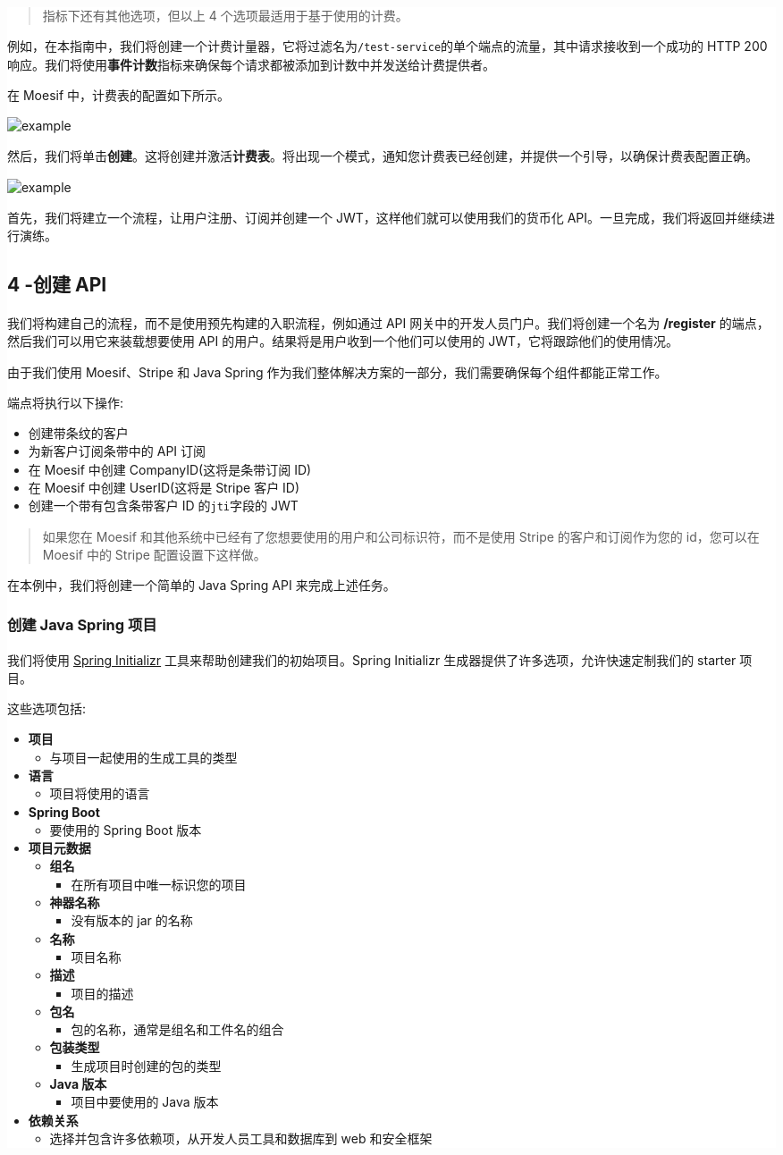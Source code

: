 > 指标下还有其他选项，但以上 4 个选项最适用于基于使用的计费。

例如，在本指南中，我们将创建一个计费计量器，它将过滤名为`/test-service`的单个端点的流量，其中请求接收到一个成功的 HTTP 200 响应。我们将使用**事件计数**指标来确保每个请求都被添加到计数中并发送给计费提供者。

在 Moesif 中，计费表的配置如下所示。

![example](../Images/e7f345074300f65c261295a09fdb08c7.png)

然后，我们将单击**创建**。这将创建并激活**计费表**。将出现一个模式，通知您计费表已经创建，并提供一个引导，以确保计费表配置正确。

![example](../Images/36819ea12691bc8ed17f45e52f9ceb4d.png)

首先，我们将建立一个流程，让用户注册、订阅并创建一个 JWT，这样他们就可以使用我们的货币化 API。一旦完成，我们将返回并继续进行演练。

## 4 -创建 API

我们将构建自己的流程，而不是使用预先构建的入职流程，例如通过 API 网关中的开发人员门户。我们将创建一个名为 **/register** 的端点，然后我们可以用它来装载想要使用 API 的用户。结果将是用户收到一个他们可以使用的 JWT，它将跟踪他们的使用情况。

由于我们使用 Moesif、Stripe 和 Java Spring 作为我们整体解决方案的一部分，我们需要确保每个组件都能正常工作。

端点将执行以下操作:

*   创建带条纹的客户
*   为新客户订阅条带中的 API 订阅
*   在 Moesif 中创建 CompanyID(这将是条带订阅 ID)
*   在 Moesif 中创建 UserID(这将是 Stripe 客户 ID)
*   创建一个带有包含条带客户 ID 的`jti`字段的 JWT

> 如果您在 Moesif 和其他系统中已经有了您想要使用的用户和公司标识符，而不是使用 Stripe 的客户和订阅作为您的 id，您可以在 Moesif 中的 Stripe 配置设置下这样做。

在本例中，我们将创建一个简单的 Java Spring API 来完成上述任务。

### 创建 Java Spring 项目

我们将使用 [Spring Initializr](https://start.spring.io) 工具来帮助创建我们的初始项目。Spring Initializr 生成器提供了许多选项，允许快速定制我们的 starter 项目。

这些选项包括:

*   **项目**
    *   与项目一起使用的生成工具的类型
*   **语言**
    *   项目将使用的语言
*   **Spring Boot**
    *   要使用的 Spring Boot 版本
*   **项目元数据**
    *   **组名**
        *   在所有项目中唯一标识您的项目
    *   **神器名称**
        *   没有版本的 jar 的名称
    *   **名称**
        *   项目名称
    *   **描述**
        *   项目的描述
    *   **包名**
        *   包的名称，通常是组名和工件名的组合
    *   **包装类型**
        *   生成项目时创建的包的类型
    *   **Java 版本**
        *   项目中要使用的 Java 版本
*   **依赖关系**
    *   选择并包含许多依赖项，从开发人员工具和数据库到 web 和安全框架
